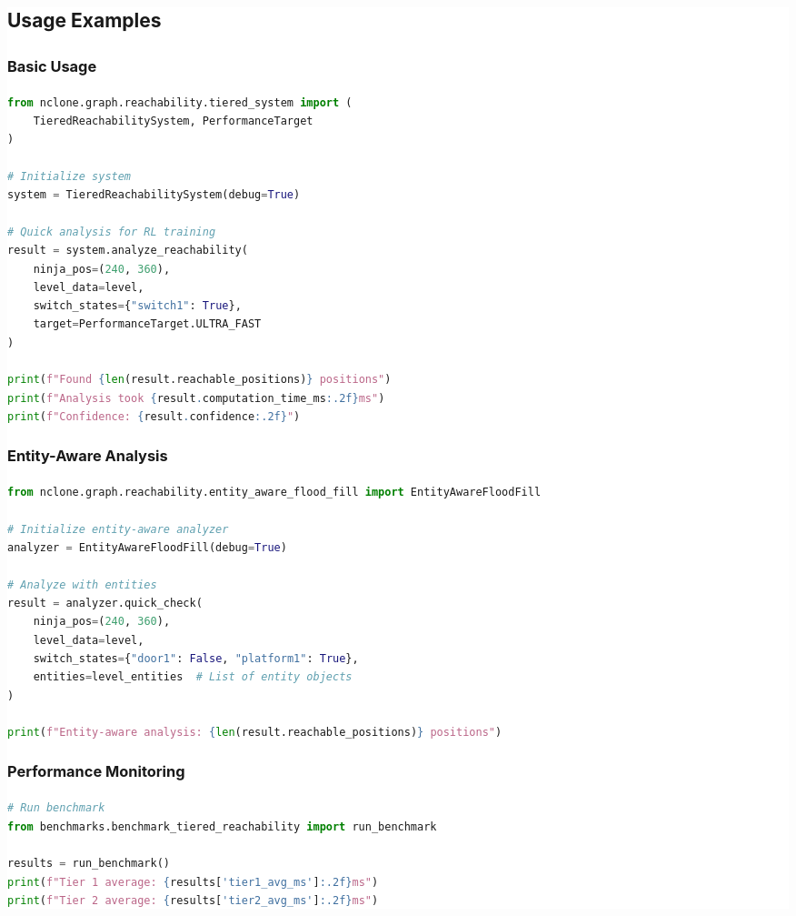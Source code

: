 ## Usage Examples

### Basic Usage

```python
from nclone.graph.reachability.tiered_system import (
    TieredReachabilitySystem, PerformanceTarget
)

# Initialize system
system = TieredReachabilitySystem(debug=True)

# Quick analysis for RL training
result = system.analyze_reachability(
    ninja_pos=(240, 360),
    level_data=level,
    switch_states={"switch1": True},
    target=PerformanceTarget.ULTRA_FAST
)

print(f"Found {len(result.reachable_positions)} positions")
print(f"Analysis took {result.computation_time_ms:.2f}ms")
print(f"Confidence: {result.confidence:.2f}")
```

### Entity-Aware Analysis

```python
from nclone.graph.reachability.entity_aware_flood_fill import EntityAwareFloodFill

# Initialize entity-aware analyzer
analyzer = EntityAwareFloodFill(debug=True)

# Analyze with entities
result = analyzer.quick_check(
    ninja_pos=(240, 360),
    level_data=level,
    switch_states={"door1": False, "platform1": True},
    entities=level_entities  # List of entity objects
)

print(f"Entity-aware analysis: {len(result.reachable_positions)} positions")
```

### Performance Monitoring

```python
# Run benchmark
from benchmarks.benchmark_tiered_reachability import run_benchmark

results = run_benchmark()
print(f"Tier 1 average: {results['tier1_avg_ms']:.2f}ms")
print(f"Tier 2 average: {results['tier2_avg_ms']:.2f}ms")
```
